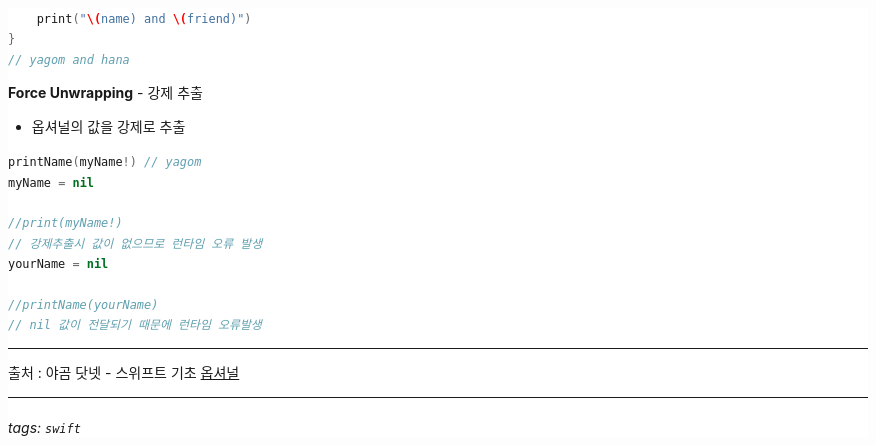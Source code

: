 ```swift
    print("\(name) and \(friend)")
}
// yagom and hana
```

**Force Unwrapping** - 강제 추출

* 옵셔널의 값을 강제로 추출

```swift
printName(myName!) // yagom
myName = nil

//print(myName!)
// 강제추출시 값이 없으므로 런타임 오류 발생
yourName = nil

//printName(yourName)
// nil 값이 전달되기 때문에 런타임 오류발생
```

---
출처 : 야곰 닷넷 - 스위프트 기초 [옵셔널](https://yagom.net/courses/swift-basic/lessons/%ec%98%b5%ec%85%94%eb%84%90/)
___

###### tags: `swift`
